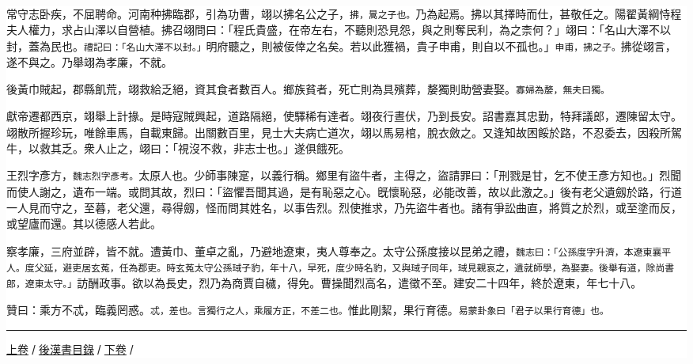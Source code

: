 常守志卧疾，不屈聘命。河南种拂臨郡，引為功曹，翊以拂名公之子，`拂，暠之子也。`乃為起焉。拂以其擇時而仕，甚敬任之。陽翟黃綱恃程夫人權力，求占山澤以自營植。拂召翊問曰：「程氏貴盛，在帝左右，不聽則恐見怨，與之則奪民利，為之柰何？」翊曰：「名山大澤不以封，蓋為民也。`禮記曰：「名山大澤不以封。」`明府聽之，則被佞倖之名矣。若以此獲禍，貴子申甫，則自以不孤也。」`申甫，拂之子。`拂從翊言，遂不與之。乃舉翊為孝廉，不就。

後黃巾賊起，郡縣飢荒，翊救給乏絕，資其食者數百人。鄉族貧者，死亡則為具殯葬，嫠獨則助營妻娶。`寡婦為嫠，無夫曰獨。`

獻帝遷都西京，翊舉上計掾。是時寇賊興起，道路隔絕，使驛稀有達者。翊夜行晝伏，乃到長安。詔書嘉其忠勤，特拜議郎，遷陳留太守。翊散所握珍玩，唯餘車馬，自載東歸。出關數百里，見士大夫病亡道次，翊以馬易棺，脫衣斂之。又逢知故困餒於路，不忍委去，因殺所駕牛，以救其乏。衆人止之，翊曰：「視沒不救，非志士也。」遂俱餓死。

王烈字彥方，`魏志烈字彥考。`太原人也。少師事陳寔，以義行稱。鄉里有盜牛者，主得之，盜請罪曰：「刑戮是甘，乞不使王彥方知也。」烈聞而使人謝之，遺布一端。或問其故，烈曰：「盜懼吾聞其過，是有恥惡之心。旣懷恥惡，必能改善，故以此激之。」後有老父遺劔於路，行道一人見而守之，至暮，老父還，尋得劔，怪而問其姓名，以事告烈。烈使推求，乃先盜牛者也。諸有爭訟曲直，將質之於烈，或至塗而反，或望廬而還。其以德感人若此。

察孝廉，三府並辟，皆不就。遭黃巾、董卓之亂，乃避地遼東，夷人尊奉之。太守公孫度接以昆弟之禮，`魏志曰：「公孫度字升濟，本遼東襄平人。度父延，避吏居玄菟，任為郡吏。時玄菟太守公孫琙子豹，年十八，早死，度少時名豹，又與琙子同年，琙見親哀之，遺就師學，為娶妻。後舉有道，除尚書郎，遼東太守。」`訪酬政事。欲以為長史，烈乃為商賈自穢，得免。曹操聞烈高名，遣徵不至。建安二十四年，終於遼東，年七十八。

贊曰：乘方不忒，臨義罔惑。`忒，差也。言獨行之人，乘履方正，不差二也。`惟此剛絜，果行育德。`易蒙卦象曰「君子以果行育德」也。`

* * *

[上卷](080b.md) / [後漢書目錄](a03.md) / [下卷](082.md) /			  

    